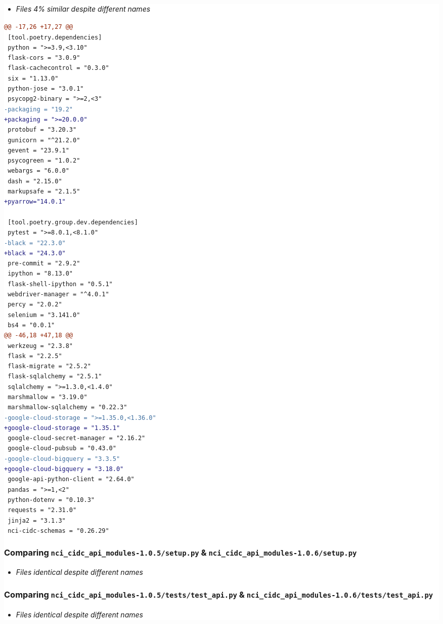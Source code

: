  * *Files 4% similar despite different names*

```diff
@@ -17,26 +17,27 @@
 [tool.poetry.dependencies]
 python = ">=3.9,<3.10"
 flask-cors = "3.0.9"
 flask-cachecontrol = "0.3.0"
 six = "1.13.0"
 python-jose = "3.0.1"
 psycopg2-binary = ">=2,<3"
-packaging = "19.2"
+packaging = ">=20.0.0"
 protobuf = "3.20.3"
 gunicorn = "^21.2.0"
 gevent = "23.9.1"
 psycogreen = "1.0.2"
 webargs = "6.0.0"
 dash = "2.15.0"
 markupsafe = "2.1.5"
+pyarrow="14.0.1"
 
 [tool.poetry.group.dev.dependencies]
 pytest = ">=8.0.1,<8.1.0"
-black = "22.3.0"
+black = "24.3.0"
 pre-commit = "2.9.2"
 ipython = "8.13.0"
 flask-shell-ipython = "0.5.1"
 webdriver-manager = "^4.0.1"
 percy = "2.0.2"
 selenium = "3.141.0"
 bs4 = "0.0.1"
@@ -46,18 +47,18 @@
 werkzeug = "2.3.8"
 flask = "2.2.5"
 flask-migrate = "2.5.2"
 flask-sqlalchemy = "2.5.1"
 sqlalchemy = ">=1.3.0,<1.4.0"
 marshmallow = "3.19.0"
 marshmallow-sqlalchemy = "0.22.3"
-google-cloud-storage = ">=1.35.0,<1.36.0"
+google-cloud-storage = "1.35.1"
 google-cloud-secret-manager = "2.16.2"
 google-cloud-pubsub = "0.43.0"
-google-cloud-bigquery = "3.3.5"
+google-cloud-bigquery = "3.18.0"
 google-api-python-client = "2.64.0"
 pandas = ">=1,<2"
 python-dotenv = "0.10.3"
 requests = "2.31.0"
 jinja2 = "3.1.3"
 nci-cidc-schemas = "0.26.29"
```

### Comparing `nci_cidc_api_modules-1.0.5/setup.py` & `nci_cidc_api_modules-1.0.6/setup.py`

 * *Files identical despite different names*

### Comparing `nci_cidc_api_modules-1.0.5/tests/test_api.py` & `nci_cidc_api_modules-1.0.6/tests/test_api.py`

 * *Files identical despite different names*

